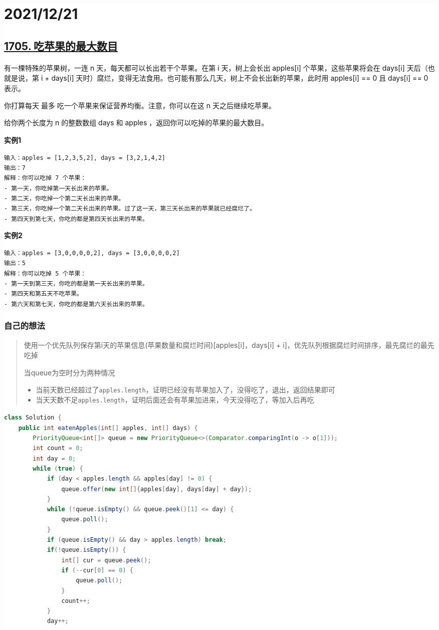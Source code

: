 # 2021/12/21

## [1705. 吃苹果的最大数目](https://leetcode-cn.com/problems/maximum-number-of-eaten-apples/)

有一棵特殊的苹果树，一连 n 天，每天都可以长出若干个苹果。在第 i 天，树上会长出 apples[i] 个苹果，这些苹果将会在 days[i] 天后（也就是说，第 i + days[i] 天时）腐烂，变得无法食用。也可能有那么几天，树上不会长出新的苹果，此时用 apples[i] == 0 且 days[i] == 0 表示。

你打算每天 最多 吃一个苹果来保证营养均衡。注意，你可以在这 n 天之后继续吃苹果。

给你两个长度为 n 的整数数组 days 和 apples ，返回你可以吃掉的苹果的最大数目。

**实例1**

```
输入：apples = [1,2,3,5,2], days = [3,2,1,4,2]
输出：7
解释：你可以吃掉 7 个苹果：
- 第一天，你吃掉第一天长出来的苹果。
- 第二天，你吃掉一个第二天长出来的苹果。
- 第三天，你吃掉一个第二天长出来的苹果。过了这一天，第三天长出来的苹果就已经腐烂了。
- 第四天到第七天，你吃的都是第四天长出来的苹果。
```

**实例2**

```
输入：apples = [3,0,0,0,0,2], days = [3,0,0,0,0,2]
输出：5
解释：你可以吃掉 5 个苹果：
- 第一天到第三天，你吃的都是第一天长出来的苹果。
- 第四天和第五天不吃苹果。
- 第六天和第七天，你吃的都是第六天长出来的苹果。
```

### 自己的想法

> 使用一个优先队列保存第i天的苹果信息(苹果数量和腐烂时间)[apples[i]，days[i] + i]，优先队列根据腐烂时间排序，最先腐烂的最先吃掉
>
> 当queue为空时分为两种情况
>
> - 当前天数已经超过了`apples.length`，证明已经没有苹果加入了，没得吃了，退出，返回结果即可
> - 当天天数不足`apples.length`，证明后面还会有苹果加进来，今天没得吃了，等加入后再吃

```java
class Solution {
    public int eatenApples(int[] apples, int[] days) {
        PriorityQueue<int[]> queue = new PriorityQueue<>(Comparator.comparingInt(o -> o[1]));
        int count = 0;
        int day = 0;
        while (true) {
            if (day < apples.length && apples[day] != 0) {
                queue.offer(new int[]{apples[day], days[day] + day});
            }
            while (!queue.isEmpty() && queue.peek()[1] <= day) {
                queue.poll();
            }
            if (queue.isEmpty() && day > apples.length) break;
            if(!queue.isEmpty()) {
                int[] cur = queue.peek();
                if (--cur[0] == 0) {
                    queue.poll();
                }
                count++;
            }
            day++;
```